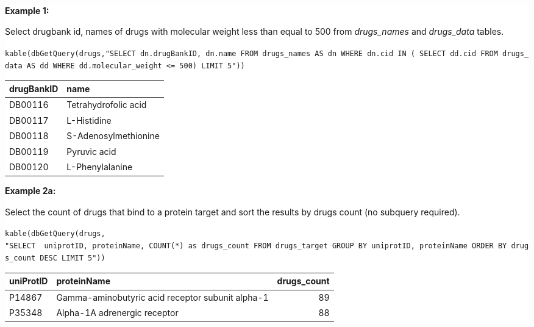 **Example 1:**

Select drugbank id, names of drugs with molecular weight less than equal
to 500 from *drugs\_names* and *drugs\_data* tables.

    kable(dbGetQuery(drugs,"SELECT dn.drugBankID, dn.name FROM drugs_names AS dn WHERE dn.cid IN ( SELECT dd.cid FROM drugs_data AS dd WHERE dd.molecular_weight <= 500) LIMIT 5"))

<table>
<thead>
<tr class="header">
<th align="left">drugBankID</th>
<th align="left">name</th>
</tr>
</thead>
<tbody>
<tr class="odd">
<td align="left">DB00116</td>
<td align="left">Tetrahydrofolic acid</td>
</tr>
<tr class="even">
<td align="left">DB00117</td>
<td align="left">L-Histidine</td>
</tr>
<tr class="odd">
<td align="left">DB00118</td>
<td align="left">S-Adenosylmethionine</td>
</tr>
<tr class="even">
<td align="left">DB00119</td>
<td align="left">Pyruvic acid</td>
</tr>
<tr class="odd">
<td align="left">DB00120</td>
<td align="left">L-Phenylalanine</td>
</tr>
</tbody>
</table>

**Example 2a:**

Select the count of drugs that bind to a protein target and sort the
results by drugs count (no subquery required).

    kable(dbGetQuery(drugs,
    "SELECT  uniprotID, proteinName, COUNT(*) as drugs_count FROM drugs_target GROUP BY uniprotID, proteinName ORDER BY drugs_count DESC LIMIT 5"))

<table>
<thead>
<tr class="header">
<th align="left">uniProtID</th>
<th align="left">proteinName</th>
<th align="right">drugs_count</th>
</tr>
</thead>
<tbody>
<tr class="odd">
<td align="left">P14867</td>
<td align="left">Gamma-aminobutyric acid receptor subunit alpha-1</td>
<td align="right">89</td>
</tr>
<tr class="even">
<td align="left">P35348</td>
<td align="left">Alpha-1A adrenergic receptor</td>
<td align="right">88</td>
</tr>